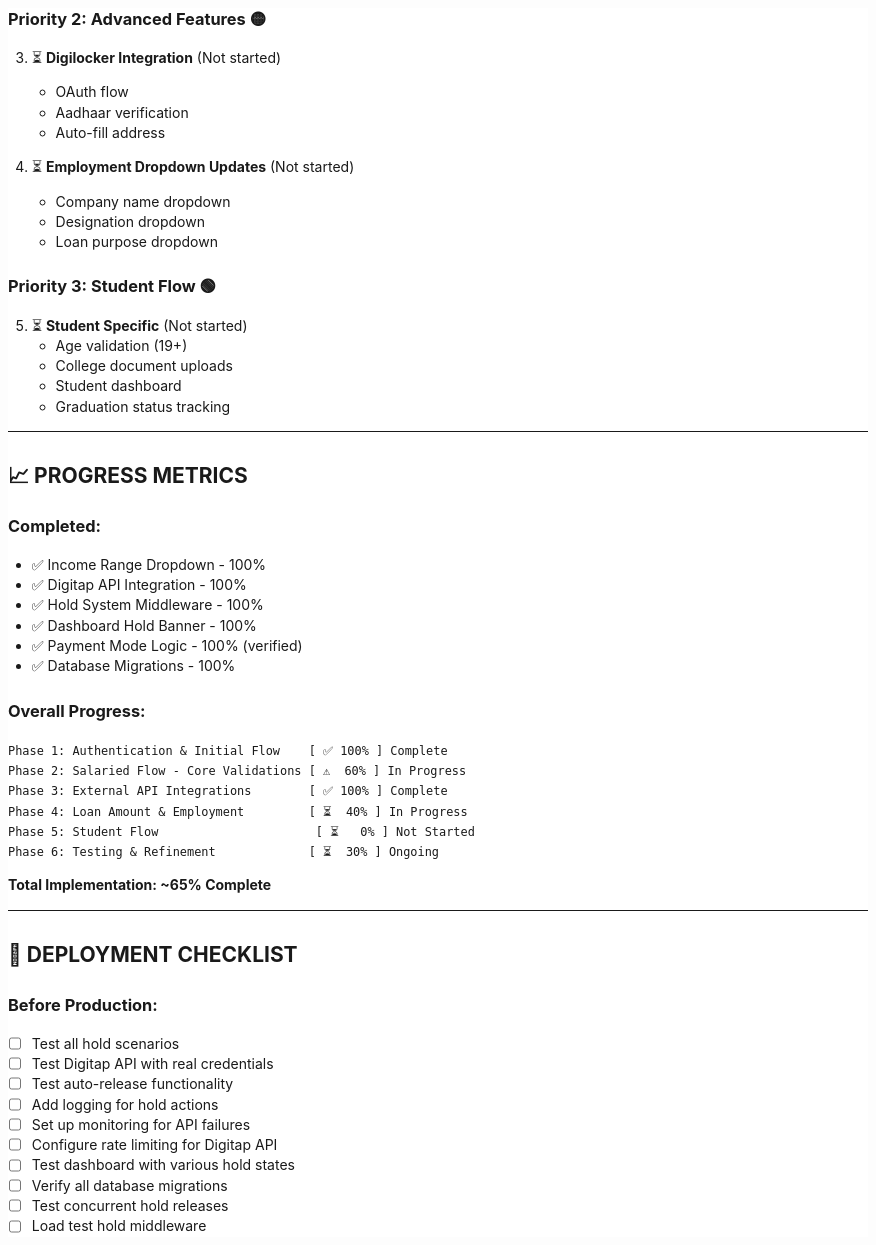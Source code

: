 ### **Priority 2: Advanced Features** 🟡
3. ⏳ **Digilocker Integration** (Not started)
   - OAuth flow
   - Aadhaar verification
   - Auto-fill address

4. ⏳ **Employment Dropdown Updates** (Not started)
   - Company name dropdown
   - Designation dropdown
   - Loan purpose dropdown

### **Priority 3: Student Flow** 🟢
5. ⏳ **Student Specific** (Not started)
   - Age validation (19+)
   - College document uploads
   - Student dashboard
   - Graduation status tracking

---

## 📈 PROGRESS METRICS

### **Completed:**
- ✅ Income Range Dropdown - 100%
- ✅ Digitap API Integration - 100%
- ✅ Hold System Middleware - 100%
- ✅ Dashboard Hold Banner - 100%
- ✅ Payment Mode Logic - 100% (verified)
- ✅ Database Migrations - 100%

### **Overall Progress:**
```
Phase 1: Authentication & Initial Flow    [ ✅ 100% ] Complete
Phase 2: Salaried Flow - Core Validations [ ⚠️  60% ] In Progress
Phase 3: External API Integrations        [ ✅ 100% ] Complete
Phase 4: Loan Amount & Employment         [ ⏳  40% ] In Progress
Phase 5: Student Flow                      [ ⏳   0% ] Not Started
Phase 6: Testing & Refinement             [ ⏳  30% ] Ongoing
```

**Total Implementation: ~65% Complete**

---

## 🚀 DEPLOYMENT CHECKLIST

### **Before Production:**
- [ ] Test all hold scenarios
- [ ] Test Digitap API with real credentials
- [ ] Test auto-release functionality
- [ ] Add logging for hold actions
- [ ] Set up monitoring for API failures
- [ ] Configure rate limiting for Digitap API
- [ ] Test dashboard with various hold states
- [ ] Verify all database migrations
- [ ] Test concurrent hold releases
- [ ] Load test hold middleware
